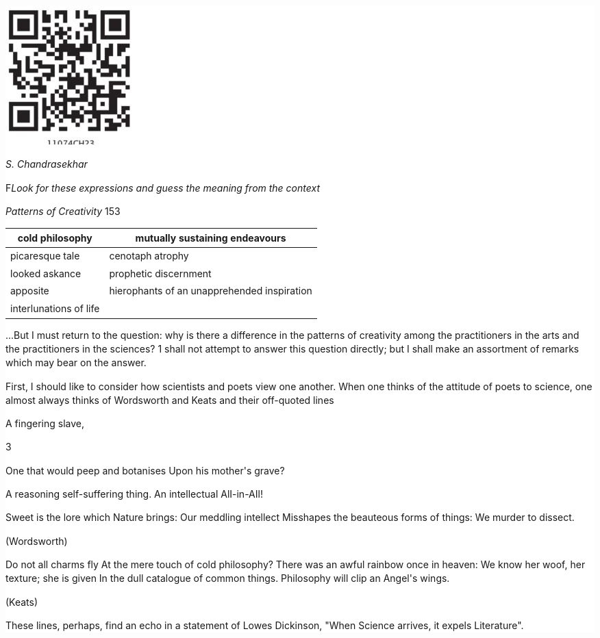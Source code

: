 ![](_page_0_Picture_0.jpeg)

*S. Chandrasekhar*

F*Look for these expressions and guess the meaning from the context*

*Patterns of Creativity* 153

| cold philosophy | mutually sustaining endeavours |
| --- | --- |
| picaresque tale | cenotaph atrophy |
| looked askance | prophetic discernment |
| apposite | hierophants of an unapprehended inspiration |
| interlunations of life |  |

...But I must return to the question: why is there a difference in the patterns of creativity among the practitioners in the arts and the practitioners in the sciences? 1 shall not attempt to answer this question directly; but I shall make an assortment of remarks which may bear on the answer.

First, I should like to consider how scientists and poets view one another. When one thinks of the attitude of poets to science, one almost always thinks of Wordsworth and Keats and their off-quoted lines

A fingering slave,

3

One that would peep and botanises Upon his mother's grave?

A reasoning self-suffering thing. An intellectual AlI-in-AIl!

Sweet is the lore which Nature brings: Our meddling intellect Misshapes the beauteous forms of things: We murder to dissect.

(Wordsworth)

Do not all charms fly At the mere touch of cold philosophy? There was an awful rainbow once in heaven: We know her woof, her texture; she is given In the dull catalogue of common things. Philosophy will clip an Angel's wings.

(Keats)

These lines, perhaps, find an echo in a statement of Lowes Dickinson, "When Science arrives, it expels Literature".
